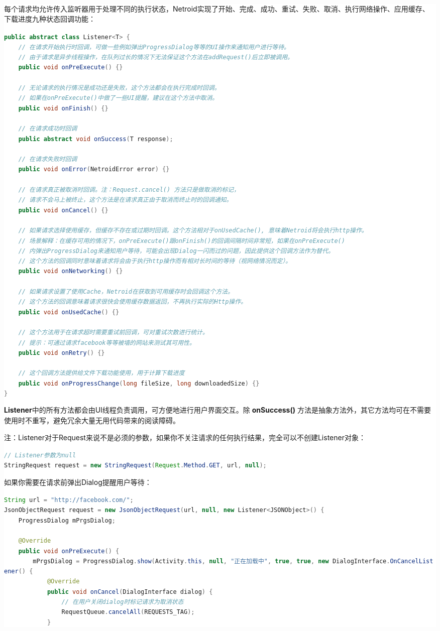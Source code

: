 每个请求均允许传入监听器用于处理不同的执行状态，Netroid实现了开始、完成、成功、重试、失败、取消、执行网络操作、应用缓存、下载进度九种状态回调功能：

```java
public abstract class Listener<T> {
    // 在请求开始执行时回调，可做一些例如弹出ProgressDialog等等的UI操作来通知用户进行等待。
    // 由于请求是异步线程操作，在队列过长的情况下无法保证这个方法在addRequest()后立即被调用。
    public void onPreExecute() {}

    // 无论请求的执行情况是成功还是失败，这个方法都会在执行完成时回调。
    // 如果在onPreExecute()中做了一些UI提醒，建议在这个方法中取消。
    public void onFinish() {}

    // 在请求成功时回调
    public abstract void onSuccess(T response);

    // 在请求失败时回调
    public void onError(NetroidError error) {}

    // 在请求真正被取消时回调。注：Request.cancel() 方法只是做取消的标记，
    // 请求不会马上被终止，这个方法是在请求真正由于取消而终止时的回调通知。
    public void onCancel() {}

    // 如果请求选择使用缓存，但缓存不存在或过期时回调。这个方法相对于onUsedCache(), 意味着Netroid将会执行http操作。
    // 场景解释：在缓存可用的情况下，onPreExecute()跟onFinish()的回调间隔时间非常短，如果在onPreExecute()
    // 内弹出ProgressDialog来通知用户等待，可能会出现Dialog一闪而过的问题，因此提供这个回调方法作为替代。
    // 这个方法的回调同时意味着请求将会由于执行http操作而有相对长时间的等待（视网络情况而定）。
    public void onNetworking() {}

    // 如果请求设置了使用Cache，Netroid在获取到可用缓存时会回调这个方法。
    // 这个方法的回调意味着请求很快会使用缓存数据返回，不再执行实际的Http操作。
    public void onUsedCache() {}

    // 这个方法用于在请求超时需要重试前回调，可对重试次数进行统计。
    // 提示：可通过请求facebook等等被墙的网站来测试其可用性。
    public void onRetry() {}

    // 这个回调方法提供给文件下载功能使用，用于计算下载进度
    public void onProgressChange(long fileSize, long downloadedSize) {}
}
```

**Listener**中的所有方法都会由UI线程负责调用，可方便地进行用户界面交互。除 **onSuccess()**
方法是抽象方法外，其它方法均可在不需要使用时不重写，避免冗余大量无用代码带来的阅读障碍。

注：Listener对于Request来说不是必须的参数，如果你不关注请求的任何执行结果，完全可以不创建Listener对象：

```java
// Listener参数为null
StringRequest request = new StringRequest(Request.Method.GET, url, null);
```

如果你需要在请求前弹出Dialog提醒用户等待：

```java
String url = "http://facebook.com/";
JsonObjectRequest request = new JsonObjectRequest(url, null, new Listener<JSONObject>() {
    ProgressDialog mPrgsDialog;

    @Override
    public void onPreExecute() {
        mPrgsDialog = ProgressDialog.show(Activity.this, null, "正在加载中", true, true, new DialogInterface.OnCancelListener() {
            @Override
            public void onCancel(DialogInterface dialog) {
                // 在用户关闭dialog时标记请求为取消状态
                RequestQueue.cancelAll(REQUESTS_TAG);
            }
```
